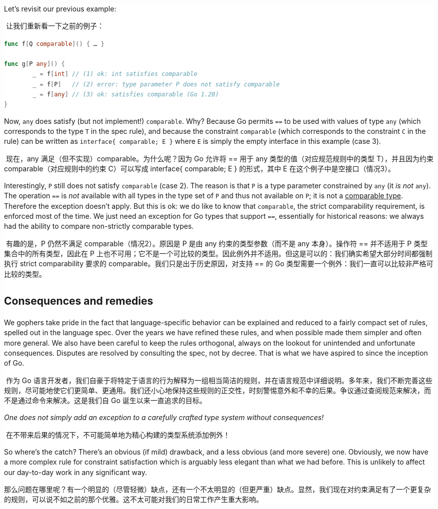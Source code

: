 Let’s revisit our previous example:

​	让我们重新看一下之前的例子：

```Go linenums="1"
func f[Q comparable]() { … }

func g[P any]() {
        _ = f[int] // (1) ok: int satisfies comparable
        _ = f[P]   // (2) error: type parameter P does not satisfy comparable
        _ = f[any] // (3) ok: satisfies comparable (Go 1.20)
}
```

Now, `any` does satisfy (but not implement!) `comparable`. Why? Because Go permits `==` to be used with values of type `any` (which corresponds to the type `T` in the spec rule), and because the constraint `comparable` (which corresponds to the constraint `C` in the rule) can be written as `interface{ comparable; E }` where `E` is simply the empty interface in this example (case 3).

​	现在，any 满足（但不实现）comparable。为什么呢？因为 Go 允许将 == 用于 any 类型的值（对应规范规则中的类型 T），并且因为约束 comparable（对应规则中的约束 C）可以写成 interface{ comparable; E } 的形式，其中 E 在这个例子中是空接口（情况3）。

Interestingly, `P` still does not satisfy `comparable` (case 2). The reason is that `P` is a type parameter constrained by `any` (it *is not* `any`). The operation `==` is *not* available with all types in the type set of `P` and thus not available on `P`; it is not a [comparable type](https://go.dev/ref/spec#Comparison_operators). Therefore the exception doesn’t apply. But this is ok: we do like to know that `comparable`, the strict comparability requirement, is enforced most of the time. We just need an exception for Go types that support `==`, essentially for historical reasons: we always had the ability to compare non-strictly comparable types.

​	有趣的是，P 仍然不满足 comparable（情况2）。原因是 P 是由 any 约束的类型参数（而不是 any 本身）。操作符 == 并不适用于 P 类型集合中的所有类型，因此在 P 上也不可用；它不是一个可比较的类型。因此例外并不适用。但这是可以的：我们确实希望大部分时间都强制执行 strict comparability 要求的 comparable。我们只是出于历史原因，对支持 == 的 Go 类型需要一个例外：我们一直可以比较非严格可比较的类型。

## Consequences and remedies

We gophers take pride in the fact that language-specific behavior can be explained and reduced to a fairly compact set of rules, spelled out in the language spec. Over the years we have refined these rules, and when possible made them simpler and often more general. We also have been careful to keep the rules orthogonal, always on the lookout for unintended and unfortunate consequences. Disputes are resolved by consulting the spec, not by decree. That is what we have aspired to since the inception of Go.

​	作为 Go 语言开发者，我们自豪于将特定于语言的行为解释为一组相当简洁的规则，并在语言规范中详细说明。多年来，我们不断完善这些规则，尽可能地使它们更简单、更通用。我们还小心地保持这些规则的正交性，时刻警惕意外和不幸的后果。争议通过查阅规范来解决，而不是通过命令来解决。这是我们自 Go 诞生以来一直追求的目标。

*One does not simply add an exception to a carefully crafted type system without consequences!*

​	在不带来后果的情况下，不可能简单地为精心构建的类型系统添加例外！

So where’s the catch? There’s an obvious (if mild) drawback, and a less obvious (and more severe) one. Obviously, we now have a more complex rule for constraint satisfaction which is arguably less elegant than what we had before. This is unlikely to affect our day-to-day work in any significant way.

那么问题在哪里呢？有一个明显的（尽管轻微）缺点，还有一个不太明显的（但更严重）缺点。显然，我们现在对约束满足有了一个更复杂的规则，可以说不如之前的那个优雅。这不太可能对我们的日常工作产生重大影响。
